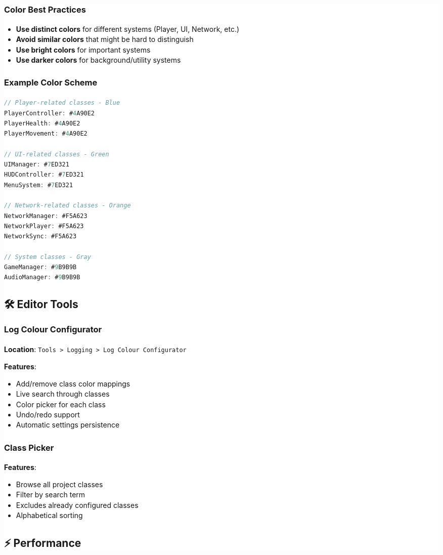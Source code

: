 ### Color Best Practices

- **Use distinct colors** for different systems (Player, UI, Network, etc.)
- **Avoid similar colors** that might be hard to distinguish
- **Use bright colors** for important systems
- **Use darker colors** for background/utility systems

### Example Color Scheme

```csharp
// Player-related classes - Blue
PlayerController: #4A90E2
PlayerHealth: #4A90E2
PlayerMovement: #4A90E2

// UI-related classes - Green
UIManager: #7ED321
HUDController: #7ED321
MenuSystem: #7ED321

// Network-related classes - Orange
NetworkManager: #F5A623
NetworkPlayer: #F5A623
NetworkSync: #F5A623

// System classes - Gray
GameManager: #9B9B9B
AudioManager: #9B9B9B
```

## 🛠️ Editor Tools

### Log Colour Configurator

**Location**: `Tools > Logging > Log Colour Configurator`

**Features**:
- Add/remove class color mappings
- Live search through classes
- Color picker for each class
- Undo/redo support
- Automatic settings persistence

### Class Picker

**Features**:
- Browse all project classes
- Filter by search term
- Excludes already configured classes
- Alphabetical sorting

## ⚡ Performance

